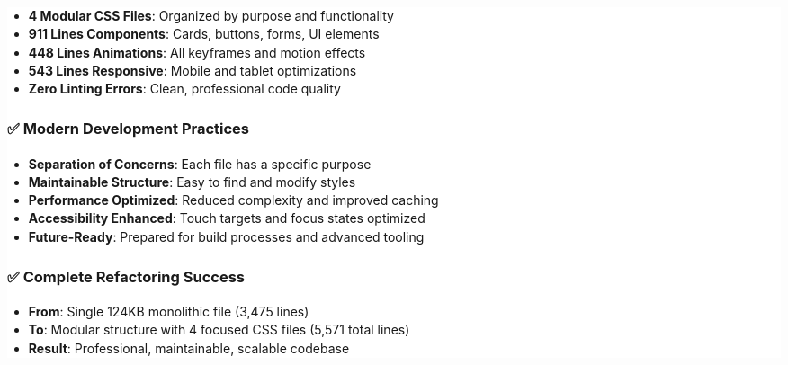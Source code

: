 - **4 Modular CSS Files**: Organized by purpose and functionality
- **911 Lines Components**: Cards, buttons, forms, UI elements
- **448 Lines Animations**: All keyframes and motion effects
- **543 Lines Responsive**: Mobile and tablet optimizations
- **Zero Linting Errors**: Clean, professional code quality

### **✅ Modern Development Practices**

- **Separation of Concerns**: Each file has a specific purpose
- **Maintainable Structure**: Easy to find and modify styles
- **Performance Optimized**: Reduced complexity and improved caching
- **Accessibility Enhanced**: Touch targets and focus states optimized
- **Future-Ready**: Prepared for build processes and advanced tooling

### **✅ Complete Refactoring Success**

- **From**: Single 124KB monolithic file (3,475 lines)
- **To**: Modular structure with 4 focused CSS files (5,571 total lines)
- **Result**: Professional, maintainable, scalable codebase
